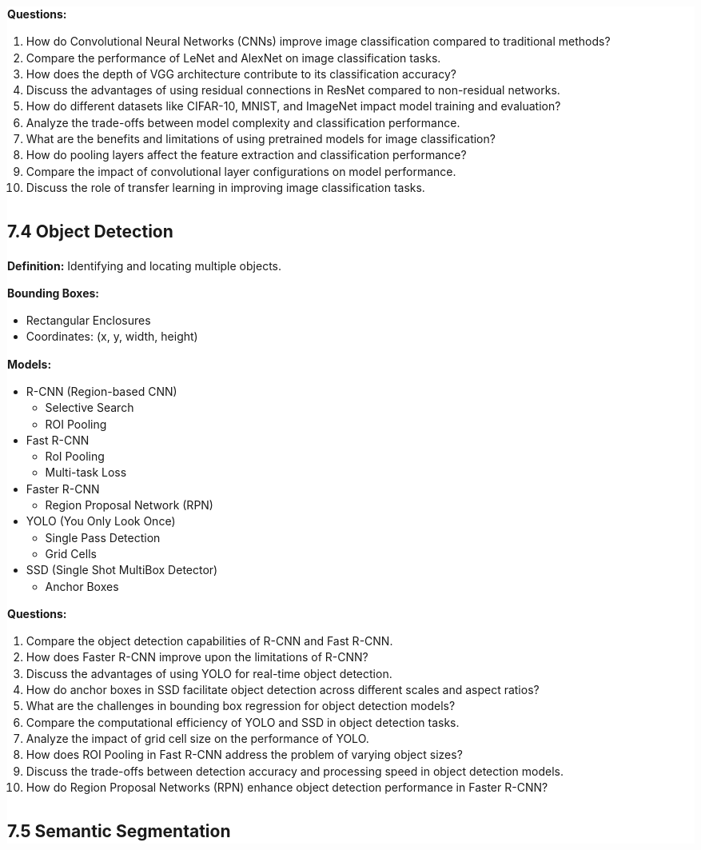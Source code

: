 **Questions:**
1. How do Convolutional Neural Networks (CNNs) improve image classification compared to traditional methods?
2. Compare the performance of LeNet and AlexNet on image classification tasks.
3. How does the depth of VGG architecture contribute to its classification accuracy?
4. Discuss the advantages of using residual connections in ResNet compared to non-residual networks.
5. How do different datasets like CIFAR-10, MNIST, and ImageNet impact model training and evaluation?
6. Analyze the trade-offs between model complexity and classification performance.
7. What are the benefits and limitations of using pretrained models for image classification?
8. How do pooling layers affect the feature extraction and classification performance?
9. Compare the impact of convolutional layer configurations on model performance.
10. Discuss the role of transfer learning in improving image classification tasks.

## 7.4 Object Detection

**Definition:** Identifying and locating multiple objects.

**Bounding Boxes:**
- Rectangular Enclosures
- Coordinates: (x, y, width, height)

**Models:**
- R-CNN (Region-based CNN)
  - Selective Search
  - ROI Pooling
- Fast R-CNN
  - RoI Pooling
  - Multi-task Loss
- Faster R-CNN
  - Region Proposal Network (RPN)
- YOLO (You Only Look Once)
  - Single Pass Detection
  - Grid Cells
- SSD (Single Shot MultiBox Detector)
  - Anchor Boxes

**Questions:**
1. Compare the object detection capabilities of R-CNN and Fast R-CNN.
2. How does Faster R-CNN improve upon the limitations of R-CNN?
3. Discuss the advantages of using YOLO for real-time object detection.
4. How do anchor boxes in SSD facilitate object detection across different scales and aspect ratios?
5. What are the challenges in bounding box regression for object detection models?
6. Compare the computational efficiency of YOLO and SSD in object detection tasks.
7. Analyze the impact of grid cell size on the performance of YOLO.
8. How does ROI Pooling in Fast R-CNN address the problem of varying object sizes?
9. Discuss the trade-offs between detection accuracy and processing speed in object detection models.
10. How do Region Proposal Networks (RPN) enhance object detection performance in Faster R-CNN?

## 7.5 Semantic Segmentation
